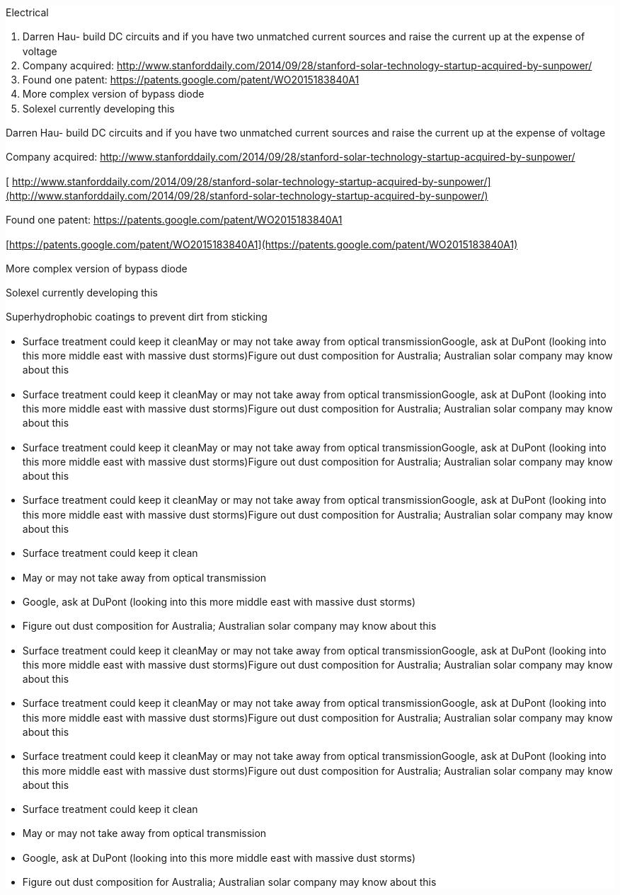 Electrical

1. Darren Hau- build DC circuits and if you have two unmatched current sources and raise the current up at the expense of voltage
2. Company acquired: http://www.stanforddaily.com/2014/09/28/stanford-solar-technology-startup-acquired-by-sunpower/
3. Found one patent: https://patents.google.com/patent/WO2015183840A1
4. More complex version of bypass diode
5. Solexel currently developing this

Darren Hau- build DC circuits and if you have two unmatched current sources and raise the current up at the expense of voltage

Company acquired: http://www.stanforddaily.com/2014/09/28/stanford-solar-technology-startup-acquired-by-sunpower/

[ http://www.stanforddaily.com/2014/09/28/stanford-solar-technology-startup-acquired-by-sunpower/](http://www.stanforddaily.com/2014/09/28/stanford-solar-technology-startup-acquired-by-sunpower/)

Found one patent: https://patents.google.com/patent/WO2015183840A1

[https://patents.google.com/patent/WO2015183840A1](https://patents.google.com/patent/WO2015183840A1)

More complex version of bypass diode

Solexel currently developing this

Superhydrophobic coatings to prevent dirt from sticking

* Surface treatment could keep it cleanMay or may not take away from optical transmissionGoogle, ask at DuPont (looking into this more middle east with massive dust storms)Figure out dust composition for Australia; Australian solar company may know about this
* Surface treatment could keep it cleanMay or may not take away from optical transmissionGoogle, ask at DuPont (looking into this more middle east with massive dust storms)Figure out dust composition for Australia; Australian solar company may know about this
* Surface treatment could keep it cleanMay or may not take away from optical transmissionGoogle, ask at DuPont (looking into this more middle east with massive dust storms)Figure out dust composition for Australia; Australian solar company may know about this
* Surface treatment could keep it cleanMay or may not take away from optical transmissionGoogle, ask at DuPont (looking into this more middle east with massive dust storms)Figure out dust composition for Australia; Australian solar company may know about this
* Surface treatment could keep it clean
* May or may not take away from optical transmission
* Google, ask at DuPont (looking into this more middle east with massive dust storms)
* Figure out dust composition for Australia; Australian solar company may know about this

* Surface treatment could keep it cleanMay or may not take away from optical transmissionGoogle, ask at DuPont (looking into this more middle east with massive dust storms)Figure out dust composition for Australia; Australian solar company may know about this
* Surface treatment could keep it cleanMay or may not take away from optical transmissionGoogle, ask at DuPont (looking into this more middle east with massive dust storms)Figure out dust composition for Australia; Australian solar company may know about this
* Surface treatment could keep it cleanMay or may not take away from optical transmissionGoogle, ask at DuPont (looking into this more middle east with massive dust storms)Figure out dust composition for Australia; Australian solar company may know about this
* Surface treatment could keep it clean
* May or may not take away from optical transmission
* Google, ask at DuPont (looking into this more middle east with massive dust storms)
* Figure out dust composition for Australia; Australian solar company may know about this
